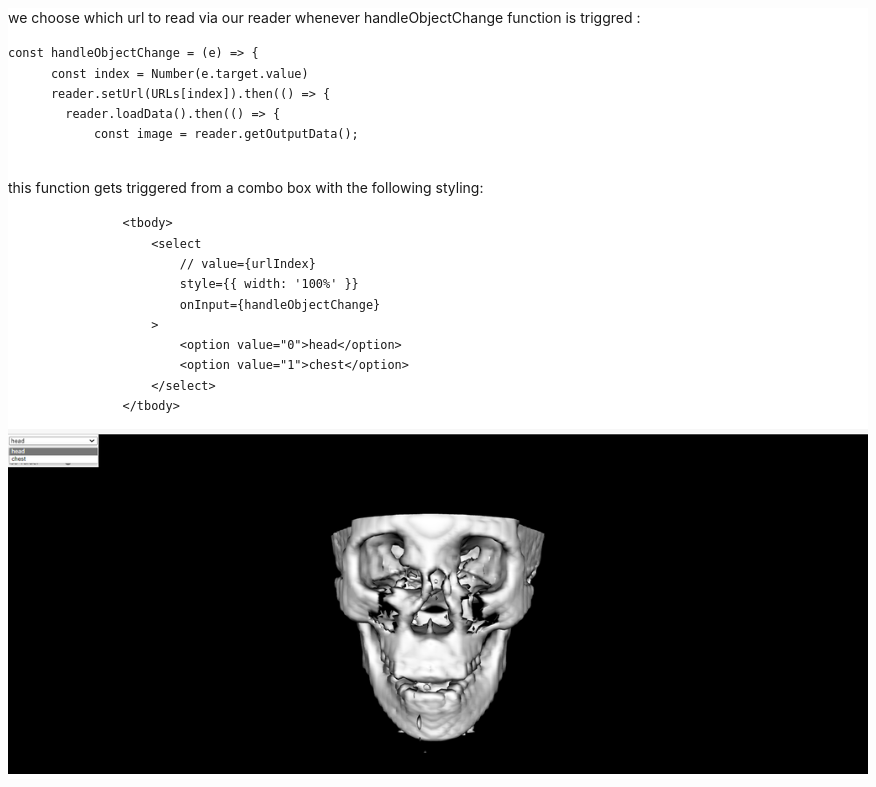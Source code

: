 we choose which url to read via our reader whenever handleObjectChange function is triggred :

```
const handleObjectChange = (e) => {
      const index = Number(e.target.value)
      reader.setUrl(URLs[index]).then(() => {
        reader.loadData().then(() => {
            const image = reader.getOutputData();
    
```

this function gets triggered from a combo box with the following styling:
```
                <tbody>
                    <select
                        // value={urlIndex}
                        style={{ width: '100%' }}
                        onInput={handleObjectChange}
                    >
                        <option value="0">head</option>
                        <option value="1">chest</option>
                    </select>
                </tbody>
```

                
![Image](./images/head.png)
